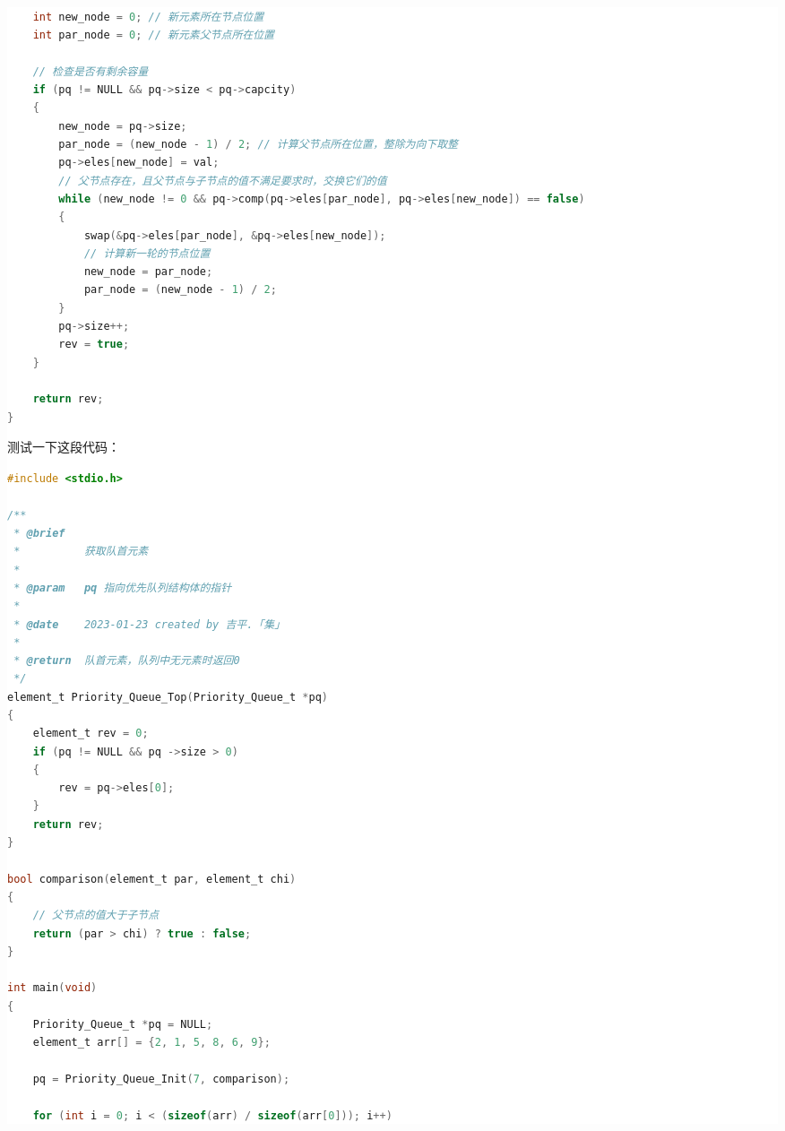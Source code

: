```c
	int new_node = 0; // 新元素所在节点位置
	int par_node = 0; // 新元素父节点所在位置

	// 检查是否有剩余容量
	if (pq != NULL && pq->size < pq->capcity)
	{
		new_node = pq->size;
		par_node = (new_node - 1) / 2; // 计算父节点所在位置，整除为向下取整
		pq->eles[new_node] = val;
		// 父节点存在，且父节点与子节点的值不满足要求时，交换它们的值
		while (new_node != 0 && pq->comp(pq->eles[par_node], pq->eles[new_node]) == false)
		{
			swap(&pq->eles[par_node], &pq->eles[new_node]);
			// 计算新一轮的节点位置
			new_node = par_node;
			par_node = (new_node - 1) / 2;
		}
		pq->size++;
		rev = true;
	}

	return rev;
}
```

测试一下这段代码：

```c
#include <stdio.h>

/**
 * @brief   
 *          获取队首元素
 *          
 * @param   pq 指向优先队列结构体的指针
 *          
 * @date    2023-01-23 created by 吉平.「集」
 *          
 * @return  队首元素，队列中无元素时返回0
 */
element_t Priority_Queue_Top(Priority_Queue_t *pq)
{
	element_t rev = 0;
	if (pq != NULL && pq ->size > 0)
	{
		rev = pq->eles[0];
	}
	return rev;
}

bool comparison(element_t par, element_t chi)
{
	// 父节点的值大于子节点
	return (par > chi) ? true : false;
}

int main(void)
{
	Priority_Queue_t *pq = NULL;
	element_t arr[] = {2, 1, 5, 8, 6, 9};

	pq = Priority_Queue_Init(7, comparison);

	for (int i = 0; i < (sizeof(arr) / sizeof(arr[0])); i++)
```